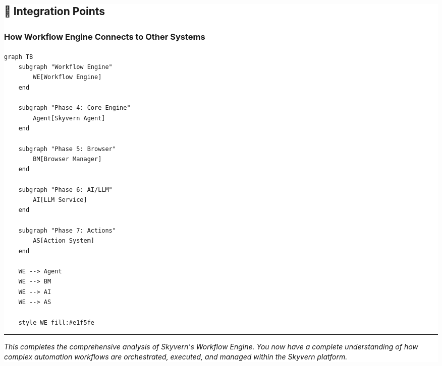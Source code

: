## 🔗 Integration Points

### How Workflow Engine Connects to Other Systems

```mermaid
graph TB
    subgraph "Workflow Engine"
        WE[Workflow Engine]
    end
    
    subgraph "Phase 4: Core Engine"
        Agent[Skyvern Agent]
    end
    
    subgraph "Phase 5: Browser"
        BM[Browser Manager]
    end
    
    subgraph "Phase 6: AI/LLM"
        AI[LLM Service]
    end
    
    subgraph "Phase 7: Actions"
        AS[Action System]
    end
    
    WE --> Agent
    WE --> BM
    WE --> AI
    WE --> AS
    
    style WE fill:#e1f5fe
```

---

*This completes the comprehensive analysis of Skyvern's Workflow Engine. You now have a complete understanding of how complex automation workflows are orchestrated, executed, and managed within the Skyvern platform.*